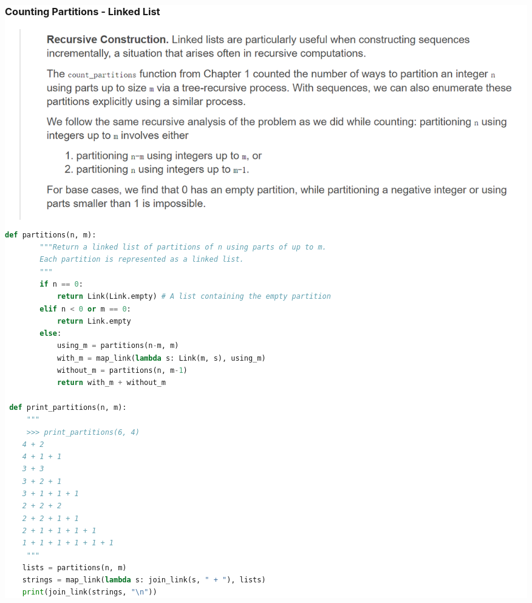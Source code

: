 


### Counting Partitions - Linked List
> ![image.png](Lectures___Readings.assets/20230302_1018013693.png)

```python
def partitions(n, m):
        """Return a linked list of partitions of n using parts of up to m.
        Each partition is represented as a linked list.
        """
        if n == 0:
            return Link(Link.empty) # A list containing the empty partition
        elif n < 0 or m == 0:
            return Link.empty
        else:
            using_m = partitions(n-m, m)
            with_m = map_link(lambda s: Link(m, s), using_m)
            without_m = partitions(n, m-1)
            return with_m + without_m

 def print_partitions(n, m):
     """
     >>> print_partitions(6, 4)
    4 + 2
    4 + 1 + 1
    3 + 3
    3 + 2 + 1
    3 + 1 + 1 + 1
    2 + 2 + 2
    2 + 2 + 1 + 1
    2 + 1 + 1 + 1 + 1
    1 + 1 + 1 + 1 + 1 + 1
     """
    lists = partitions(n, m)
    strings = map_link(lambda s: join_link(s, " + "), lists)
    print(join_link(strings, "\n"))
```
